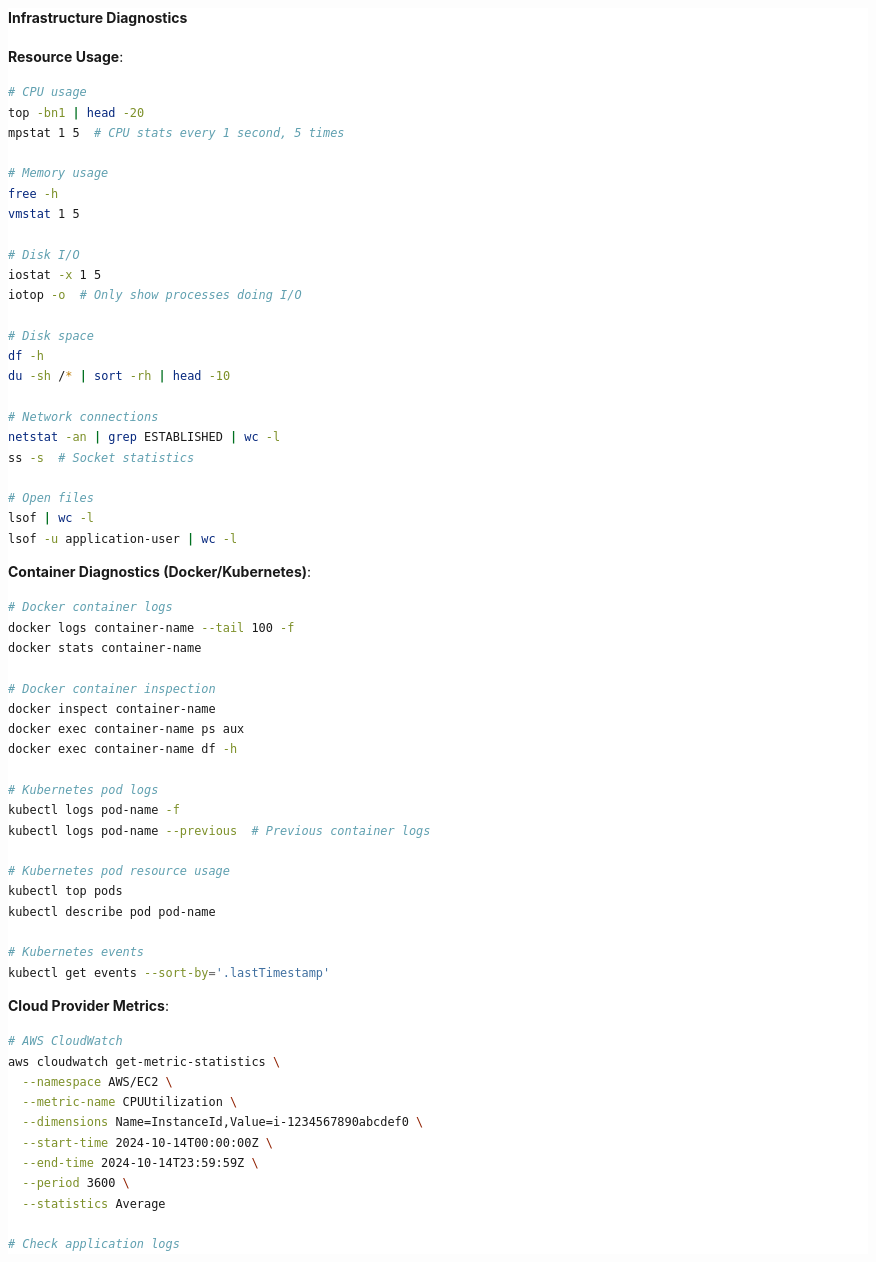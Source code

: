 #### Infrastructure Diagnostics

**Resource Usage**:
```bash
# CPU usage
top -bn1 | head -20
mpstat 1 5  # CPU stats every 1 second, 5 times

# Memory usage
free -h
vmstat 1 5

# Disk I/O
iostat -x 1 5
iotop -o  # Only show processes doing I/O

# Disk space
df -h
du -sh /* | sort -rh | head -10

# Network connections
netstat -an | grep ESTABLISHED | wc -l
ss -s  # Socket statistics

# Open files
lsof | wc -l
lsof -u application-user | wc -l
```

**Container Diagnostics (Docker/Kubernetes)**:
```bash
# Docker container logs
docker logs container-name --tail 100 -f
docker stats container-name

# Docker container inspection
docker inspect container-name
docker exec container-name ps aux
docker exec container-name df -h

# Kubernetes pod logs
kubectl logs pod-name -f
kubectl logs pod-name --previous  # Previous container logs

# Kubernetes pod resource usage
kubectl top pods
kubectl describe pod pod-name

# Kubernetes events
kubectl get events --sort-by='.lastTimestamp'
```

**Cloud Provider Metrics**:
```bash
# AWS CloudWatch
aws cloudwatch get-metric-statistics \
  --namespace AWS/EC2 \
  --metric-name CPUUtilization \
  --dimensions Name=InstanceId,Value=i-1234567890abcdef0 \
  --start-time 2024-10-14T00:00:00Z \
  --end-time 2024-10-14T23:59:59Z \
  --period 3600 \
  --statistics Average

# Check application logs
```